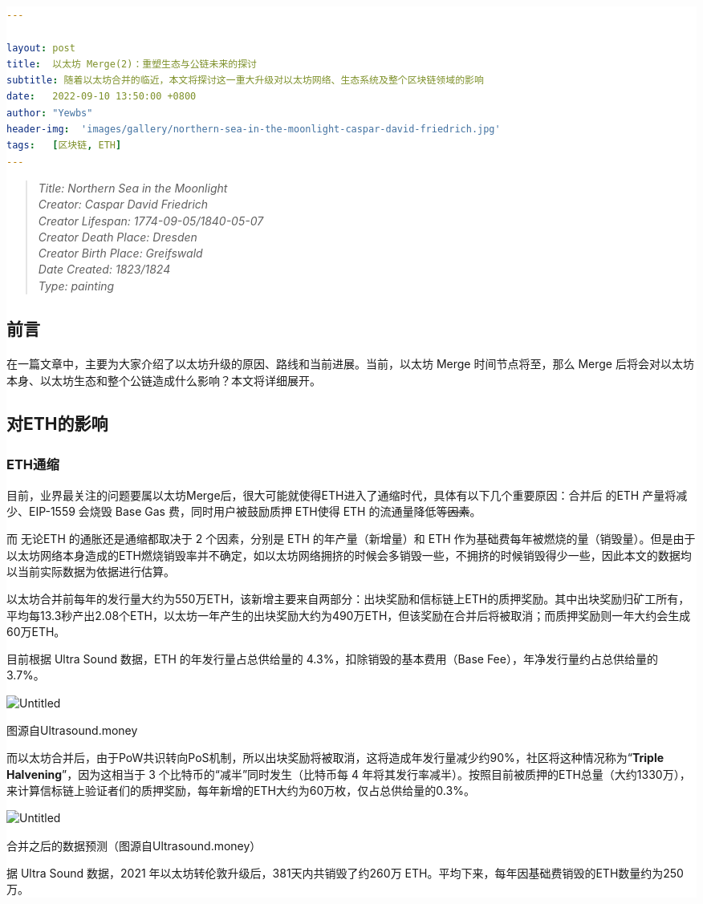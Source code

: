 ```yaml
---

layout: post
title:  以太坊 Merge(2)：重塑生态与公链未来的探讨
subtitle: 随着以太坊合并的临近，本文将探讨这一重大升级对以太坊网络、生态系统及整个区块链领域的影响
date:   2022-09-10 13:50:00 +0800
author: "Yewbs"
header-img:  'images/gallery/northern-sea-in-the-moonlight-caspar-david-friedrich.jpg'
tags:   [区块链, ETH]
---
```


> <cite>Title: Northern Sea in the Moonlight  
Creator: Caspar David Friedrich  
Creator Lifespan: 1774-09-05/1840-05-07  
Creator Death Place: Dresden  
Creator Birth Place: Greifswald  
Date Created: 1823/1824  
Type: painting
</cite>  

## 前言

在一篇文章中，主要为大家介绍了以太坊升级的原因、路线和当前进展。当前，以太坊 Merge 时间节点将至，那么 Merge 后将会对以太坊本身、以太坊生态和整个公链造成什么影响？本文将详细展开。

## 对ETH的影响

### ETH通缩

目前，业界最关注的问题要属以太坊Merge后，很大可能就使得ETH进入了通缩时代，具体有以下几个重要原因：合并后 的ETH 产量将减少、EIP-1559 会烧毁 Base Gas 费，同时用户被鼓励质押 ETH使得 ETH 的流通量降低等~~因素~~。

而 无论ETH 的通胀还是通缩都取决于 2 个因素，分别是 ETH 的年产量（新增量）和 ETH 作为基础费每年被燃烧的量（销毁量）。但是由于以太坊网络本身造成的ETH燃烧销毁率并不确定，如以太坊网络拥挤的时候会多销毁一些，不拥挤的时候销毁得少一些，因此本文的数据均以当前实际数据为依据进行估算。

以太坊合并前每年的发行量大约为550万ETH，该新增主要来自两部分：出块奖励和信标链上ETH的质押奖励。其中出块奖励归矿工所有，平均每13.3秒产出2.08个ETH，以太坊一年产生的出块奖励大约为490万ETH，但该奖励在合并后将被取消；而质押奖励则一年大约会生成60万ETH。

目前根据 Ultra Sound 数据，ETH 的年发行量占总供给量的 4.3%，扣除销毁的基本费用（Base Fee），年净发行量约占总供给量的 3.7%。

![Untitled](/images/posts/blockchain/eth_upgrade_20.png)

图源自Ultrasound.money

而以太坊合并后，由于PoW共识转向PoS机制，所以出块奖励将被取消，这将造成年发行量减少约90%，社区将这种情况称为“**Triple Halvening**”，因为这相当于 3 个比特币的“减半”同时发生（比特币每 4 年将其发行率减半）。按照目前被质押的ETH总量（大约1330万），来计算信标链上验证者们的质押奖励，每年新增的ETH大约为60万枚，仅占总供给量的0.3%。

![Untitled](/images/posts/blockchain/eth_upgrade_21.png)

合并之后的数据预测（图源自Ultrasound.money）

据 Ultra Sound 数据，2021 年以太坊转伦敦升级后，381天内共销毁了约260万 ETH。平均下来，每年因基础费销毁的ETH数量约为250万。
